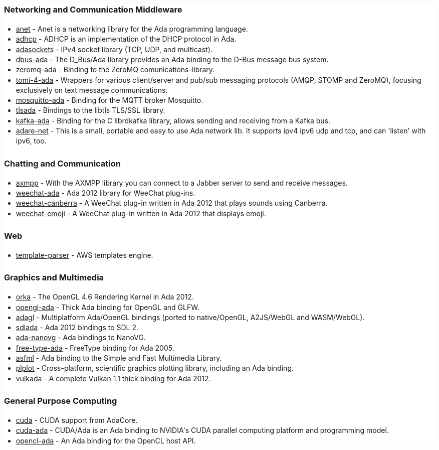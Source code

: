 [ada-toml]: https://github.com/pmderodat/ada-toml

### Networking and Communication Middleware
- [anet](https://www.codelabs.ch/anet/) - Anet is a networking library for the Ada programming language.
- [adhcp](https://codelabs.ch/adhcp/index.html) - ADHCP is an implementation of the DHCP protocol in Ada.
- [adasockets](https://github.com/samueltardieu/adasockets) - IPv4 socket library (TCP, UDP, and multicast).
- [dbus-ada](https://codelabs.ch/dbus-ada/index.html) - The D_Bus/Ada library provides an Ada binding to the D-Bus message bus system.
- [zeromq-ada](https://github.com/persan/zeromq-Ada.git) - Binding to the ZeroMQ comunications-library.
- [tomi-4-ada](https://sourceforge.net/projects/tomi4ada) - Wrappers for various client/server and pub/sub messaging protocols (AMQP, STOMP and ZeroMQ), focusing exclusively on text message communications.
- [mosquitto-ada](https://github.com/persan/mosquitto-ada) - Binding for the MQTT broker Mosquitto.
- [tlsada](https://git.sr.ht/~nytpu/tlsada) - Bindings to the libtls TLS/SSL library.
- [kafka-ada](https://github.com/Latence-Technologies/Kafka-Ada) - Binding for the C librdkafka library, allows sending and receiving from a Kafka bus.
- [adare-net](https://gitlab.com/daresoft/network/adare_net) - This is a small, portable and easy to use Ada network lib. It supports ipv4 ipv6 udp and tcp, and can 'listen' with ipv6, too.

### Chatting and Communication
- [axmpp](https://github.com/coopht/axmpp) - With the AXMPP library you can connect to a Jabber server to send and receive messages.
- [weechat-ada](https://github.com/onox/weechat-ada) - Ada 2012 library for WeeChat plug-ins.
- [weechat-canberra](https://github.com/onox/weechat-canberra) - A WeeChat plug-in written in Ada 2012 that plays sounds using Canberra.
- [weechat-emoji](https://github.com/onox/weechat-emoji) - A WeeChat plug-in written in Ada 2012 that displays emoji.

### Web
- [template-parser](https://github.com/AdaCore/templates-parser) - AWS templates engine.

[template-parser]: https://github.com/AdaCore/templates-parser

### Graphics and Multimedia
- [orka](https://github.com/onox/orka) - The OpenGL 4.6 Rendering Kernel in Ada 2012.
- [opengl-ada](https://github.com/flyx/OpenGLAda) - Thick Ada binding for OpenGL and GLFW.
- [adagl](https://github.com/godunko/adagl) - Multiplatform Ada/OpenGL bindings (ported to native/OpenGL, A2JS/WebGL and WASM/WebGL).
- [sdlada](https://github.com/Lucretia/sdlada) - Ada 2012 bindings to SDL 2.
- [ada-nanovg](https://github.com/raph-amiard/ada-nanovg) - Ada bindings to NanoVG.
- [free-type-ada](https://github.com/flyx/FreeTypeAda) - FreeType binding for Ada 2005.
- [asfml](https://github.com/mgrojo/ASFML) - Ada binding to the Simple and Fast Multimedia Library.
- [plplot](https://sourceforge.net/projects/plplot/) - Cross-platform, scientific graphics plotting library, including an Ada binding.
- [vulkada](https://phasercat.com/vulkada/) - A complete Vulkan 1.1 thick binding for Ada 2012.

[asfml]: https://github.com/mgrojo/ASFML
[plplot]: https://sourceforge.net/projects/plplot/


### General Purpose Computing
- [cuda](https://github.com/AdaCore/cuda) - CUDA support from AdaCore.
- [cuda-ada](https://codelabs.ch/cuda-ada/index.html) - CUDA/Ada is an Ada binding to NVIDIA's CUDA parallel computing platform and programming model.
- [opencl-ada](https://github.com/flyx/OpenCLAda) - An Ada binding for the OpenCL host API.


[ada-planet-via-matrix]: https://matrix.to/#/#ada-lang:matrix.org
[ada-runtime]: https://github.com/Componolit/ada-runtime
[adawebpack]: https://github.com/godunko/adawebpack
[gnoga]: https://sourceforge.net/projects/gnoga/
[gtkada]: https://github.com/AdaCore/gtkada
[matreshka]: https://github.com/godunko/matreshka
[aicwl]: http://www.dmitry-kazakov.de/ada/aicwl.htm
[ada-language-server]: https://github.com/AdaCore/ada_language_server
[zip-ada]: https://github.com/zertovitch/zip-ada